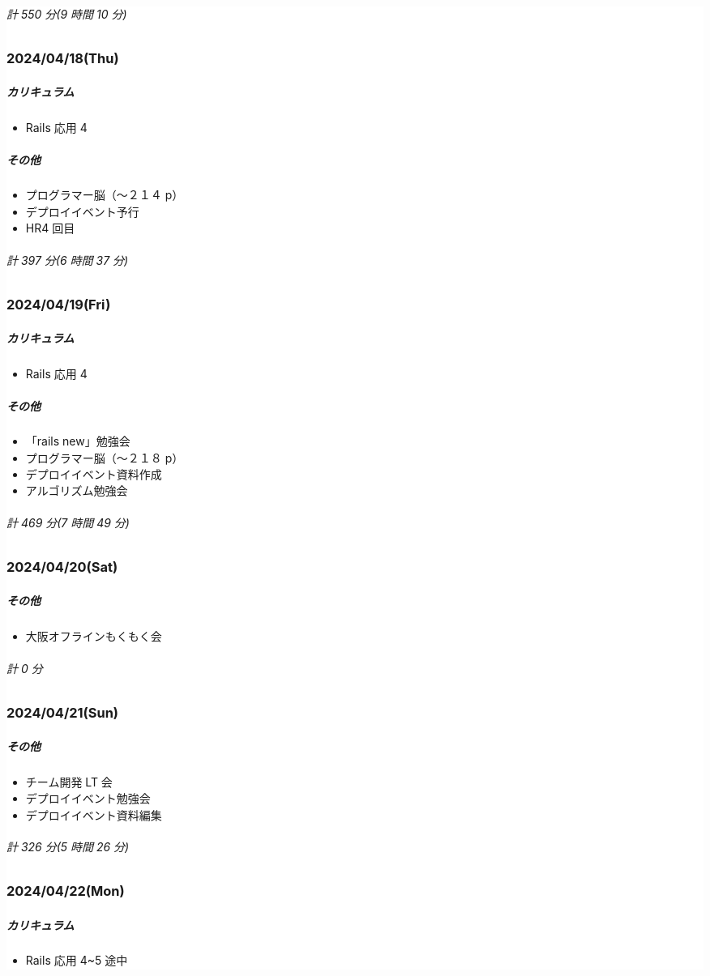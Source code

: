 ###### 計 550 分(9 時間 10 分)

### 2024/04/18(Thu)

##### カリキュラム

- Rails 応用 4

##### その他

- プログラマー脳（〜２１４ p）
- デプロイイベント予行
- HR4 回目

###### 計 397 分(6 時間 37 分)

### 2024/04/19(Fri)

##### カリキュラム

- Rails 応用 4

##### その他

- 「rails new」勉強会
- プログラマー脳（〜２１８ p）
- デプロイイベント資料作成
- アルゴリズム勉強会

###### 計 469 分(7 時間 49 分)

### 2024/04/20(Sat)

##### その他

- 大阪オフラインもくもく会

###### 計 0 分

### 2024/04/21(Sun)

##### その他

- チーム開発 LT 会
- デプロイイベント勉強会
- デプロイイベント資料編集

###### 計 326 分(5 時間 26 分)

### 2024/04/22(Mon)

##### カリキュラム

- Rails 応用 4~5 途中
